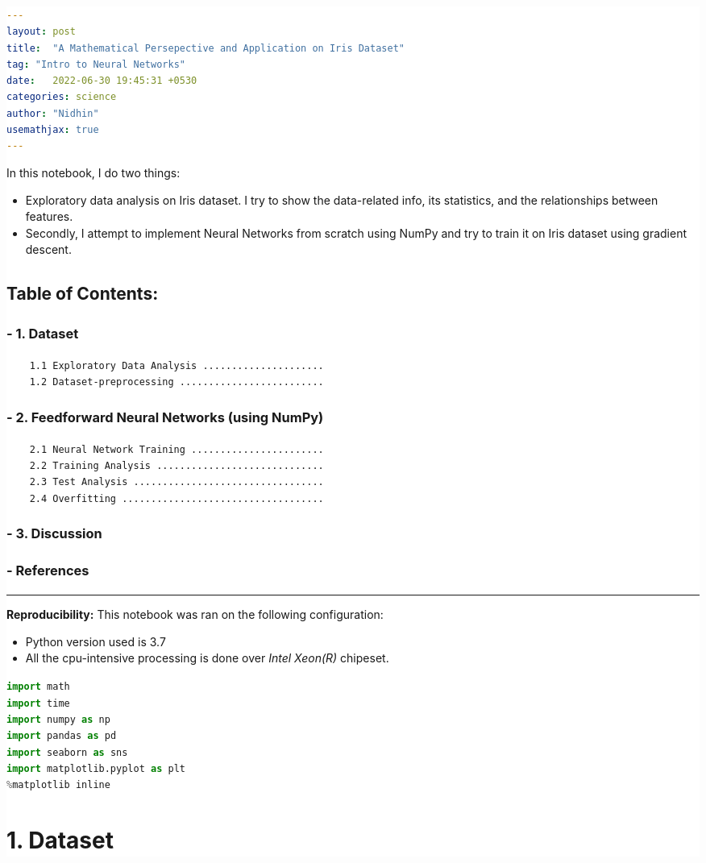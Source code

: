 ```yaml
---
layout: post
title:  "A Mathematical Persepective and Application on Iris Dataset"
tag: "Intro to Neural Networks"
date:   2022-06-30 19:45:31 +0530
categories: science
author: "Nidhin"
usemathjax: true
---
```



In this notebook, I do two things:
- Exploratory data analysis on Iris dataset. I try to show the data-related info, its statistics, and the relationships between features.
- Secondly, I attempt to implement Neural Networks from scratch using NumPy and try to train it on Iris dataset using gradient descent. 

## Table of Contents:

### - 1. Dataset
        1.1 Exploratory Data Analysis .....................
        1.2 Dataset-preprocessing .........................

### - 2.  Feedforward Neural Networks (using NumPy)
        2.1 Neural Network Training .......................
        2.2 Training Analysis .............................
        2.3 Test Analysis .................................
        2.4 Overfitting ...................................
        
### - 3. Discussion

### - References

---

**Reproducibility:** This notebook was ran on the following configuration:
- Python version used is 3.7
- All the cpu-intensive processing is done over _Intel Xeon(R)_ chipeset.


```python
import math
import time
import numpy as np
import pandas as pd
import seaborn as sns
import matplotlib.pyplot as plt
%matplotlib inline
```

# 1. Dataset
